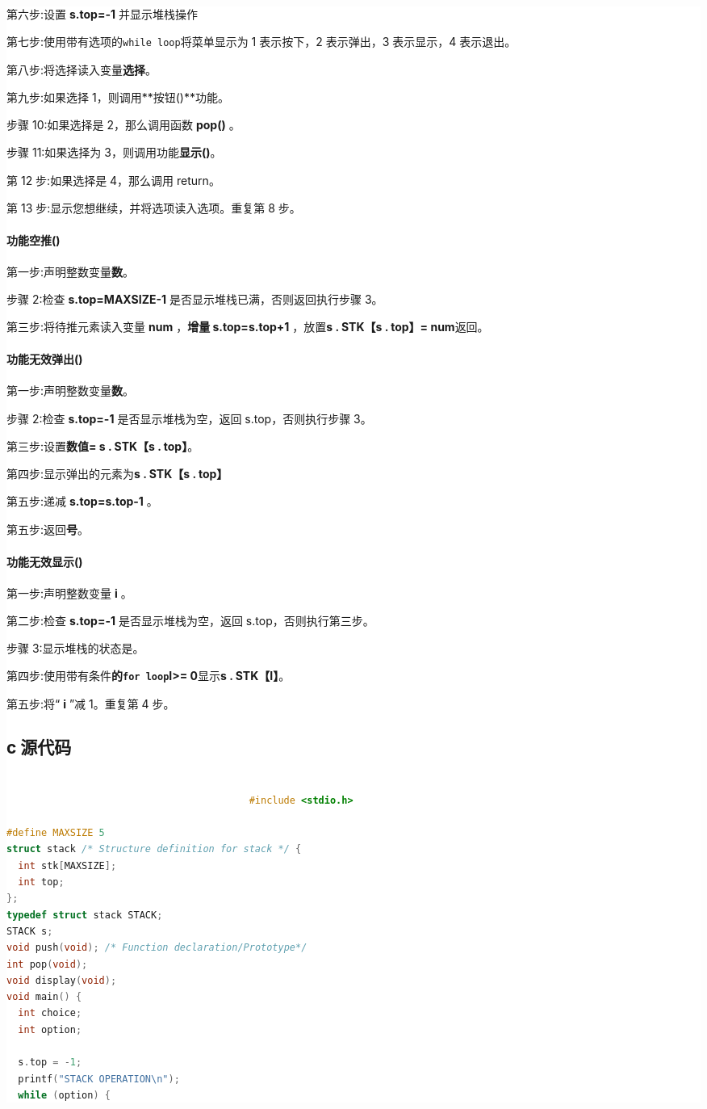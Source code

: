 第六步:设置 **s.top=-1** 并显示堆栈操作

第七步:使用带有选项的`while loop`将菜单显示为 1 表示按下，2 表示弹出，3 表示显示，4 表示退出。

第八步:将选择读入变量**选择**。

第九步:如果选择 1，则调用**按钮()**功能。

步骤 10:如果选择是 2，那么调用函数 **pop()** 。

步骤 11:如果选择为 3，则调用功能**显示()**。

第 12 步:如果选择是 4，那么调用 return。

第 13 步:显示您想继续，并将选项读入选项。重复第 8 步。

#### **功能空推()**

第一步:声明整数变量**数**。

步骤 2:检查 **s.top=MAXSIZE-1** 是否显示堆栈已满，否则返回执行步骤 3。

第三步:将待推元素读入变量 **num** ，**增量 s.top=s.top+1** ，放置**s . STK【s . top】= num**返回。

#### **功能无效弹出()**

第一步:声明整数变量**数**。

步骤 2:检查 **s.top=-1** 是否显示堆栈为空，返回 s.top，否则执行步骤 3。

第三步:设置**数值= s . STK【s . top】**。

第四步:显示弹出的元素为**s . STK【s . top】**

第五步:递减 **s.top=s.top-1** 。

第五步:返回**号**。

#### **功能无效显示()**

第一步:声明整数变量 **i** 。

第二步:检查 **s.top=-1** 是否显示堆栈为空，返回 s.top，否则执行第三步。

步骤 3:显示堆栈的状态是。

第四步:使用带有条件**的`for loop`I>= 0**显示**s . STK【I】**。

第五步:将“ **i** ”减 1。重复第 4 步。

## c 源代码

```c

                                          #include <stdio.h>

#define MAXSIZE 5
struct stack /* Structure definition for stack */ {
  int stk[MAXSIZE];
  int top;
};
typedef struct stack STACK;
STACK s;
void push(void); /* Function declaration/Prototype*/
int pop(void);
void display(void);
void main() {
  int choice;
  int option;

  s.top = -1;
  printf("STACK OPERATION\n");
  while (option) {
```